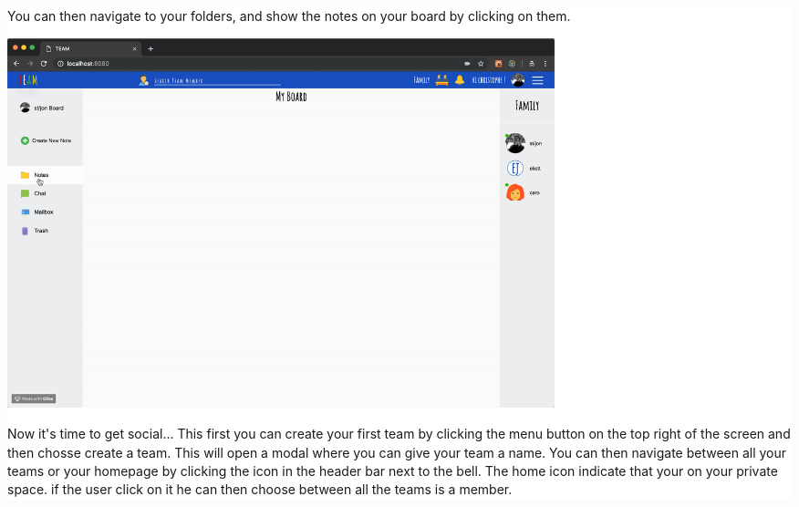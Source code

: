 You can then navigate to your folders, and show the notes on your board by clicking on them.

<img src="./public/assets/GIF/team_6.gif" width="600">

Now it's time to get social... This first you can create your first team by clicking the menu button on the top right of the screen and then chosse create a team. This will open a modal where you can give your team a name. You can then navigate between all your teams or your homepage by clicking the icon in the header bar next to the bell. The home icon indicate that your on your private space. if the user click on it he can then choose between all the teams is a member.
